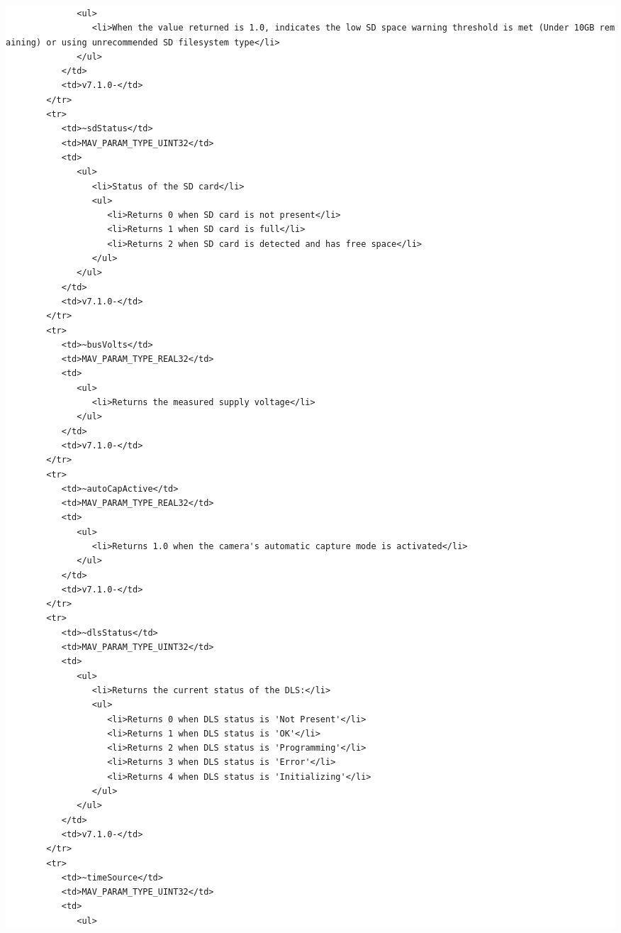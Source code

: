                   <ul>
                     <li>When the value returned is 1.0, indicates the low SD space warning threshold is met (Under 10GB remaining) or using unrecommended SD filesystem type</li>
                  </ul>
               </td>
               <td>v7.1.0-</td>
            </tr>
            <tr>
               <td>~sdStatus</td>
               <td>MAV_PARAM_TYPE_UINT32</td>
               <td>
                  <ul>
                     <li>Status of the SD card</li>
                     <ul>
                        <li>Returns 0 when SD card is not present</li>
                        <li>Returns 1 when SD card is full</li>
                        <li>Returns 2 when SD card is detected and has free space</li>
                     </ul>
                  </ul>
               </td>
               <td>v7.1.0-</td>
            </tr>
            <tr>
               <td>~busVolts</td>
               <td>MAV_PARAM_TYPE_REAL32</td>
               <td>
                  <ul>
                     <li>Returns the measured supply voltage</li>
                  </ul>
               </td>
               <td>v7.1.0-</td>
            </tr>
            <tr>
               <td>~autoCapActive</td>
               <td>MAV_PARAM_TYPE_REAL32</td>
               <td>
                  <ul>
                     <li>Returns 1.0 when the camera's automatic capture mode is activated</li>
                  </ul>
               </td>
               <td>v7.1.0-</td>
            </tr>
            <tr>
               <td>~dlsStatus</td>
               <td>MAV_PARAM_TYPE_UINT32</td>
               <td>
                  <ul>
                     <li>Returns the current status of the DLS:</li>
                     <ul>
                        <li>Returns 0 when DLS status is 'Not Present'</li>
                        <li>Returns 1 when DLS status is 'OK'</li>
                        <li>Returns 2 when DLS status is 'Programming'</li>
                        <li>Returns 3 when DLS status is 'Error'</li>
                        <li>Returns 4 when DLS status is 'Initializing'</li>
                     </ul>
                  </ul>
               </td>
               <td>v7.1.0-</td>
            </tr>
            <tr>
               <td>~timeSource</td>
               <td>MAV_PARAM_TYPE_UINT32</td>
               <td>
                  <ul>